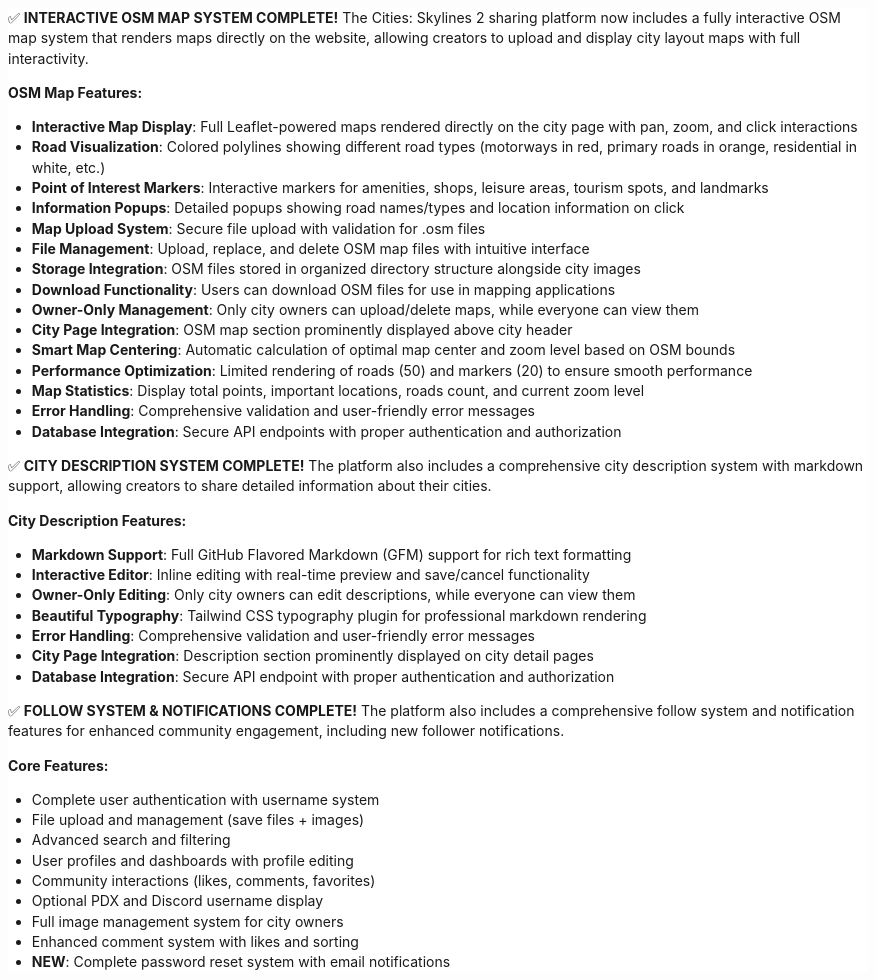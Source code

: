 ✅ **INTERACTIVE OSM MAP SYSTEM COMPLETE!** The Cities: Skylines 2 sharing platform now includes a fully interactive OSM map system that renders maps directly on the website, allowing creators to upload and display city layout maps with full interactivity.

**OSM Map Features:**
- **Interactive Map Display**: Full Leaflet-powered maps rendered directly on the city page with pan, zoom, and click interactions
- **Road Visualization**: Colored polylines showing different road types (motorways in red, primary roads in orange, residential in white, etc.)
- **Point of Interest Markers**: Interactive markers for amenities, shops, leisure areas, tourism spots, and landmarks
- **Information Popups**: Detailed popups showing road names/types and location information on click
- **Map Upload System**: Secure file upload with validation for .osm files
- **File Management**: Upload, replace, and delete OSM map files with intuitive interface
- **Storage Integration**: OSM files stored in organized directory structure alongside city images
- **Download Functionality**: Users can download OSM files for use in mapping applications
- **Owner-Only Management**: Only city owners can upload/delete maps, while everyone can view them
- **City Page Integration**: OSM map section prominently displayed above city header
- **Smart Map Centering**: Automatic calculation of optimal map center and zoom level based on OSM bounds
- **Performance Optimization**: Limited rendering of roads (50) and markers (20) to ensure smooth performance
- **Map Statistics**: Display total points, important locations, roads count, and current zoom level
- **Error Handling**: Comprehensive validation and user-friendly error messages
- **Database Integration**: Secure API endpoints with proper authentication and authorization

✅ **CITY DESCRIPTION SYSTEM COMPLETE!** The platform also includes a comprehensive city description system with markdown support, allowing creators to share detailed information about their cities.

**City Description Features:**
- **Markdown Support**: Full GitHub Flavored Markdown (GFM) support for rich text formatting
- **Interactive Editor**: Inline editing with real-time preview and save/cancel functionality
- **Owner-Only Editing**: Only city owners can edit descriptions, while everyone can view them
- **Beautiful Typography**: Tailwind CSS typography plugin for professional markdown rendering
- **Error Handling**: Comprehensive validation and user-friendly error messages
- **City Page Integration**: Description section prominently displayed on city detail pages
- **Database Integration**: Secure API endpoint with proper authentication and authorization

✅ **FOLLOW SYSTEM & NOTIFICATIONS COMPLETE!** The platform also includes a comprehensive follow system and notification features for enhanced community engagement, including new follower notifications.

**Core Features:**
- Complete user authentication with username system
- File upload and management (save files + images)
- Advanced search and filtering
- User profiles and dashboards with profile editing
- Community interactions (likes, comments, favorites)
- Optional PDX and Discord username display
- Full image management system for city owners
- Enhanced comment system with likes and sorting
- **NEW**: Complete password reset system with email notifications
